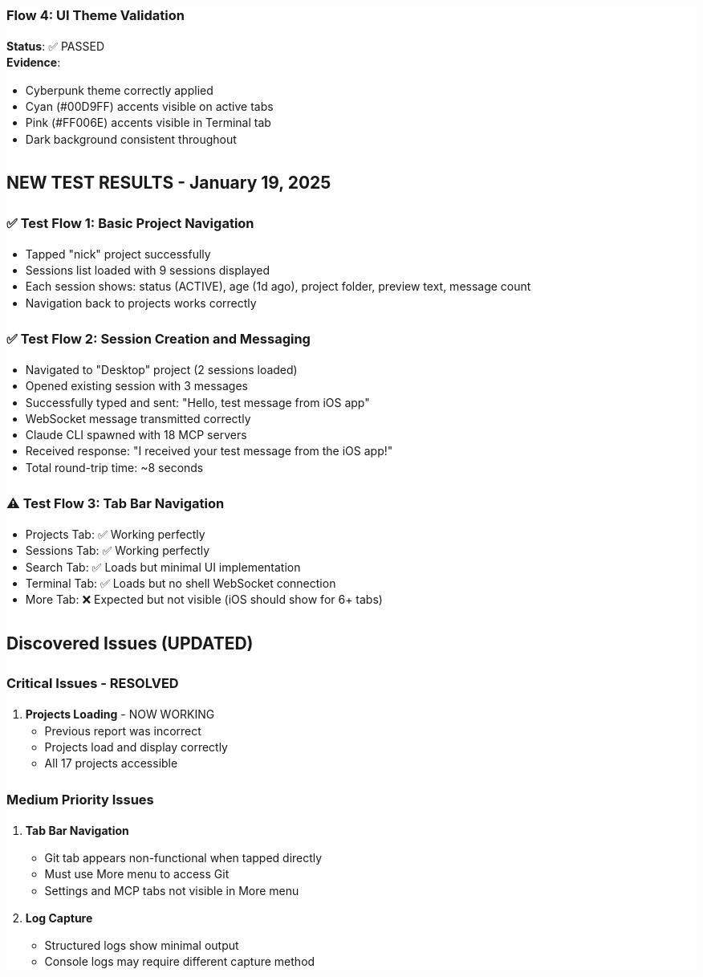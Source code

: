 ### Flow 4: UI Theme Validation
**Status**: ✅ PASSED  
**Evidence**:
- Cyberpunk theme correctly applied
- Cyan (#00D9FF) accents visible on active tabs
- Pink (#FF006E) accents visible in Terminal tab
- Dark background consistent throughout

## NEW TEST RESULTS - January 19, 2025

### ✅ Test Flow 1: Basic Project Navigation
- Tapped "nick" project successfully
- Sessions list loaded with 9 sessions displayed
- Each session shows: status (ACTIVE), age (1d ago), project folder, preview text, message count
- Navigation back to projects works correctly

### ✅ Test Flow 2: Session Creation and Messaging
- Navigated to "Desktop" project (2 sessions loaded)
- Opened existing session with 3 messages
- Successfully typed and sent: "Hello, test message from iOS app"
- WebSocket message transmitted correctly
- Claude CLI spawned with 18 MCP servers
- Received response: "I received your test message from the iOS app!"
- Total round-trip time: ~8 seconds

### ⚠️ Test Flow 3: Tab Bar Navigation
- Projects Tab: ✅ Working perfectly
- Sessions Tab: ✅ Working perfectly  
- Search Tab: ✅ Loads but minimal UI implementation
- Terminal Tab: ✅ Loads but no shell WebSocket connection
- More Tab: ❌ Expected but not visible (iOS should show for 6+ tabs)

## Discovered Issues (UPDATED)

### Critical Issues - RESOLVED
1. **Projects Loading** - NOW WORKING
   - Previous report was incorrect
   - Projects load and display correctly
   - All 17 projects accessible

### Medium Priority Issues
1. **Tab Bar Navigation**
   - Git tab appears non-functional when tapped directly
   - Must use More menu to access Git
   - Settings and MCP tabs not visible in More menu

2. **Log Capture**
   - Structured logs show minimal output
   - Console logs may require different capture method

